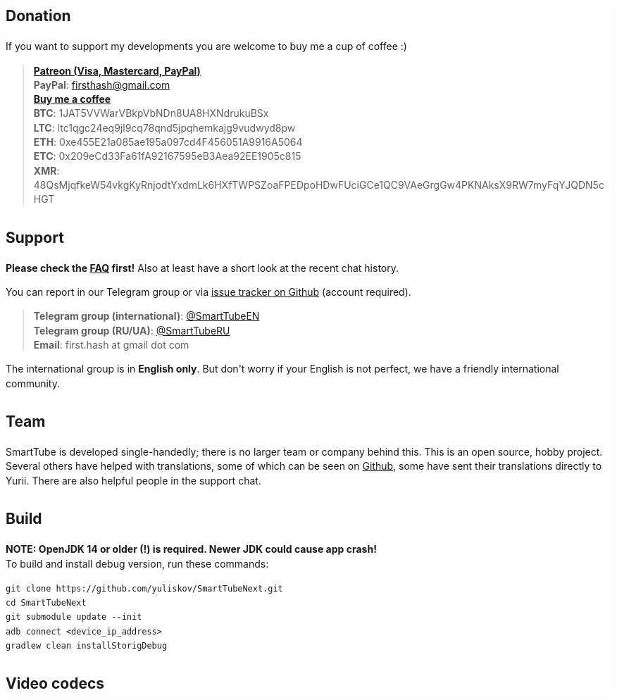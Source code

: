 ## Donation

If you want to support my developments you are welcome to buy me a cup of coffee :)

> [**Patreon (Visa, Mastercard, PayPal)**](https://www.patreon.com/smarttube)  
> **PayPal**: firsthash@gmail.com  
> [**Buy me a coffee**](https://www.buymeacoffee.com/stube)   
> **BTC**: 1JAT5VVWarVBkpVbNDn8UA8HXNdrukuBSx  
> **LTC**: ltc1qgc24eq9jl9cq78qnd5jpqhemkajg9vudwyd8pw  
> **ETH**: 0xe455E21a085ae195a097cd4F456051A9916A5064  
> **ETC**: 0x209eCd33Fa61fA92167595eB3Aea92EE1905c815  
> **XMR**: 48QsMjqfkeW54vkgKyRnjodtYxdmLk6HXfTWPSZoaFPEDpoHDwFUciGCe1QC9VAeGrgGw4PKNAksX9RW7myFqYJQDN5cHGT  


## Support

**Please check the [FAQ](#faq) first!** Also at least have a short look at the recent chat history.

You can report in our Telegram group or via [issue tracker on Github](https://github.com/yuliskov/SmartTubeNext/issues) (account required).

> **Telegram group (international)**: [@SmartTubeEN](http://t.me/SmartTubeEN)  
> **Telegram group (RU/UA)**: [@SmartTubeRU](http://t.me/SmartTubeRU)  
> **Email**: first.hash at gmail dot com

The international group is in **English only**. But don't worry if your English is not perfect, we have a friendly international community.


## Team

SmartTube is developed single-handedly; there is no larger team or company behind this. This is an open source, hobby project. Several others have helped with translations, some of which can be seen on [Github](https://github.com/yuliskov/SmartTubeNext/graphs/contributors), some have sent their translations directly to Yurii. There are also helpful people in the support chat.


## Build
    
**NOTE: OpenJDK 14 or older (!) is required. Newer JDK could cause app crash!**  
To build and install debug version, run these commands:

```
git clone https://github.com/yuliskov/SmartTubeNext.git
cd SmartTubeNext
git submodule update --init
adb connect <device_ip_address>
gradlew clean installStorigDebug
```


## Video codecs
